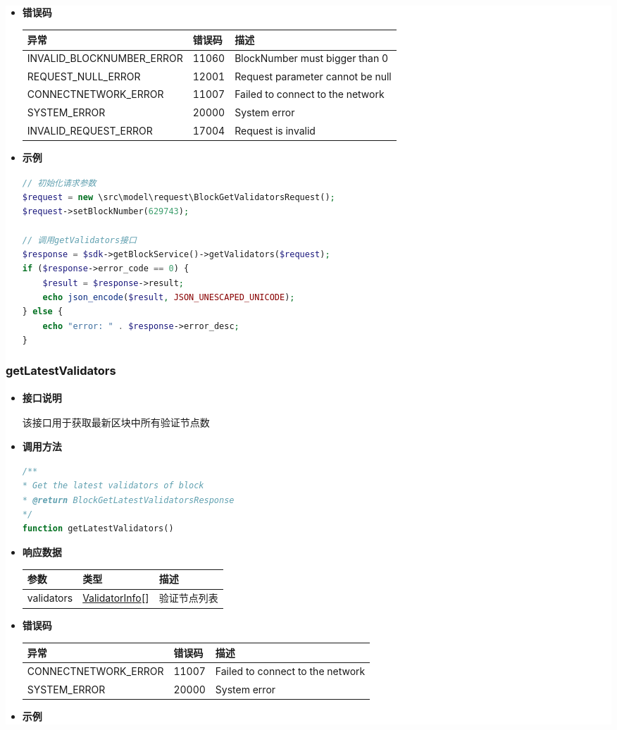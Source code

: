 - **错误码**

    异常       |     错误码   |   描述   
    -----------  | ----------- | -------- 
    INVALID_BLOCKNUMBER_ERROR|11060|BlockNumber must bigger than 0
    REQUEST_NULL_ERROR|12001|Request parameter cannot be null
    CONNECTNETWORK_ERROR|11007|Failed to connect to the network
    SYSTEM_ERROR|20000|System error
    INVALID_REQUEST_ERROR|17004|Request is invalid

- **示例**

    ```php
    // 初始化请求参数
    $request = new \src\model\request\BlockGetValidatorsRequest();
    $request->setBlockNumber(629743);

    // 调用getValidators接口
    $response = $sdk->getBlockService()->getValidators($request);
    if ($response->error_code == 0) {
        $result = $response->result;
        echo json_encode($result, JSON_UNESCAPED_UNICODE);
    } else {
        echo "error: " . $response->error_desc;
    }
    ```

### getLatestValidators

- **接口说明**

   该接口用于获取最新区块中所有验证节点数

- **调用方法**

    ```php
    /**
    * Get the latest validators of block
    * @return BlockGetLatestValidatorsResponse
    */
    function getLatestValidators()
    ```

- **响应数据**

    参数      |     类型     |        描述       
    ----------- | ------------ | ---------------- 
    validators|[ValidatorInfo](#validatorinfo)[]|验证节点列表

- **错误码**

    异常       |     错误码   |   描述   
    -----------  | ----------- | -------- 
    CONNECTNETWORK_ERROR|11007|Failed to connect to the network
    SYSTEM_ERROR|20000|System error

- **示例**
